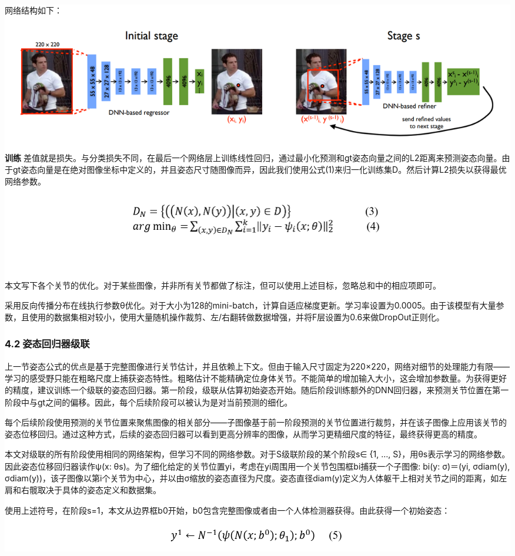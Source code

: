 网络结构如下：

<div align=center><img src="../images/DeepPose_Human_Pose_Estimation_via_Deep_Neural_Networks/network.png" width="820" height="197"/></div>

**训练**    差值就是损失。与分类损失不同，在最后一个网络层上训练线性回归，通过最小化预测和gt姿态向量之间的L2距离来预测姿态向量。由于gt姿态向量是在绝对图像坐标中定义的，并且姿态尺寸随图像而异，因此我们使用公式(1)来归一化训练集D。然后计算L2损失以获得最优网络参数。

<div align=center><img src="../images/DeepPose_Human_Pose_Estimation_via_Deep_Neural_Networks/func4.png" width="439" height="123"/></div>

本文写下各个关节的优化。对于某些图像，并非所有关节都做了标注，但可以使用上述目标，忽略总和中的相应项即可。

采用反向传播分布在线执行参数θ优化。对于大小为128的mini-batch，计算自适应梯度更新。学习率设置为0.0005。由于该模型有大量参数，且使用的数据集相对较小，使用大量随机操作裁剪、左/右翻转做数据增强，并将F层设置为0.6来做DropOut正则化。

<a name="4.2"></a>

### 4.2 姿态回归器级联

上一节姿态公式的优点是基于完整图像进行关节估计，并且依赖上下文。但由于输入尺寸固定为220×220，网络对细节的处理能力有限——学习的感受野只能在粗略尺度上捕获姿态特性。粗略估计不能精确定位身体关节。不能简单的增加输入大小，这会增加参数量。为获得更好的精度，建议训练一个级联的姿态回归器。第一阶段，级联从估算初始姿态开始。随后阶段训练额外的DNN回归器，来预测关节位置在第一阶段中与gt之间的偏移。因此，每个后续阶段可以被认为是对当前预测的细化。

每个后续阶段使用预测的关节位置来聚焦图像的相关部分——子图像基于前一阶段预测的关节位置进行裁剪，并在该子图像上应用该关节的姿态位移回归。通过这种方式，后续的姿态回归器可以看到更高分辨率的图像，从而学习更精细尺度的特征，最终获得更高的精度。

本文对级联的所有阶段使用相同的网络架构，但学习不同的网络参数。对于S级联阶段的某个阶段s∈ {1, …, S}，用θs表示学习的网络参数。因此姿态位移回归器读作ψ(x: θs)。为了细化给定的关节位置yi，考虑在yi周围用一个关节包围框bi捕获一个子图像: bi(y: σ)＝(yi,  σdiam(y), σdiam(y))，该子图像以第i个关节为中心，并以由σ缩放的姿态直径为尺度。姿态直径diam(y)定义为人体躯干上相对关节之间的距离，如左肩和右髋取决于具体的姿态定义和数据集。

使用上述符号，在阶段s=1，本文从边界框b0开始，b0包含完整图像或者由一个人体检测器获得。由此获得一个初始姿态：

<div align=center><img src="../images/DeepPose_Human_Pose_Estimation_via_Deep_Neural_Networks/func5.png" width="309" height="40"/></div>
